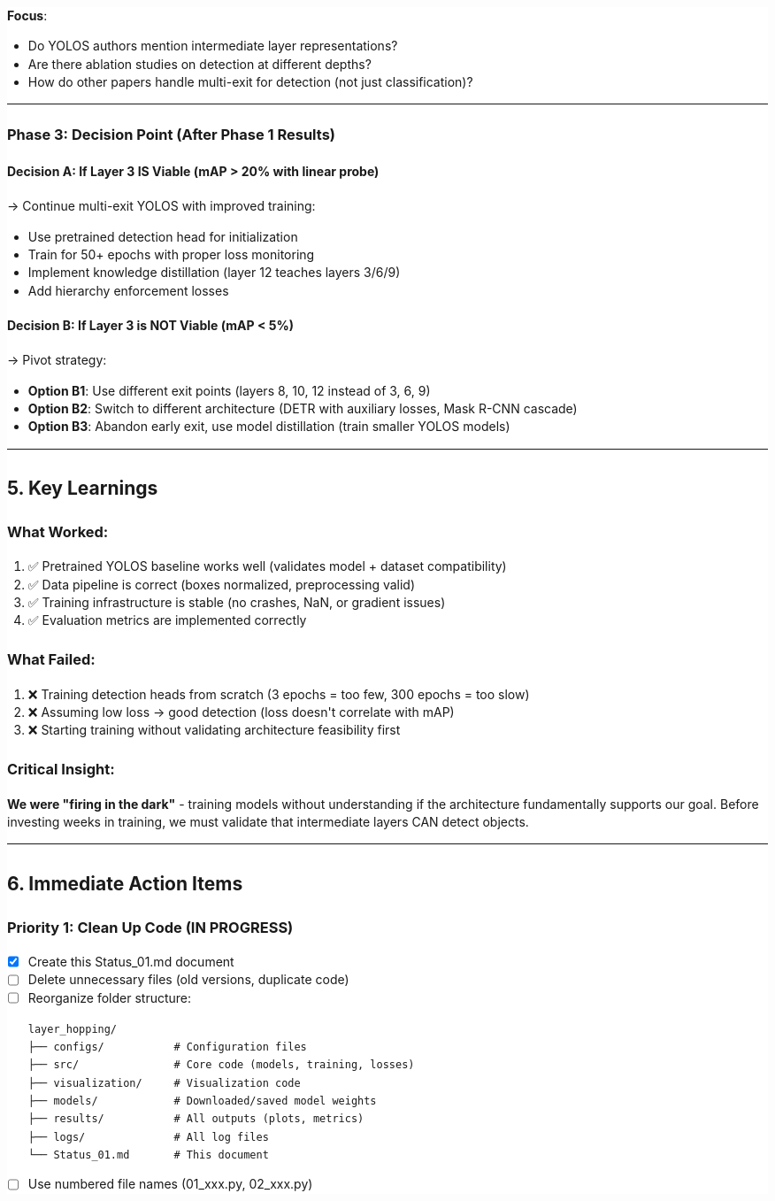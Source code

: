 **Focus**:
- Do YOLOS authors mention intermediate layer representations?
- Are there ablation studies on detection at different depths?
- How do other papers handle multi-exit for detection (not just classification)?

---

### Phase 3: Decision Point (After Phase 1 Results)

#### **Decision A: If Layer 3 IS Viable (mAP > 20% with linear probe)**
→ Continue multi-exit YOLOS with improved training:
- Use pretrained detection head for initialization
- Train for 50+ epochs with proper loss monitoring
- Implement knowledge distillation (layer 12 teaches layers 3/6/9)
- Add hierarchy enforcement losses

#### **Decision B: If Layer 3 is NOT Viable (mAP < 5%)**
→ Pivot strategy:
- **Option B1**: Use different exit points (layers 8, 10, 12 instead of 3, 6, 9)
- **Option B2**: Switch to different architecture (DETR with auxiliary losses, Mask R-CNN cascade)
- **Option B3**: Abandon early exit, use model distillation (train smaller YOLOS models)

---

## 5. Key Learnings

### What Worked:
1. ✅ Pretrained YOLOS baseline works well (validates model + dataset compatibility)
2. ✅ Data pipeline is correct (boxes normalized, preprocessing valid)
3. ✅ Training infrastructure is stable (no crashes, NaN, or gradient issues)
4. ✅ Evaluation metrics are implemented correctly

### What Failed:
1. ❌ Training detection heads from scratch (3 epochs = too few, 300 epochs = too slow)
2. ❌ Assuming low loss → good detection (loss doesn't correlate with mAP)
3. ❌ Starting training without validating architecture feasibility first

### Critical Insight:
**We were "firing in the dark"** - training models without understanding if the architecture fundamentally supports our goal. Before investing weeks in training, we must validate that intermediate layers CAN detect objects.

---

## 6. Immediate Action Items

### Priority 1: Clean Up Code (IN PROGRESS)
- [x] Create this Status_01.md document
- [ ] Delete unnecessary files (old versions, duplicate code)
- [ ] Reorganize folder structure:
  ```
  layer_hopping/
  ├── configs/           # Configuration files
  ├── src/               # Core code (models, training, losses)
  ├── visualization/     # Visualization code
  ├── models/            # Downloaded/saved model weights
  ├── results/           # All outputs (plots, metrics)
  ├── logs/              # All log files
  └── Status_01.md       # This document
  ```
- [ ] Use numbered file names (01_xxx.py, 02_xxx.py)